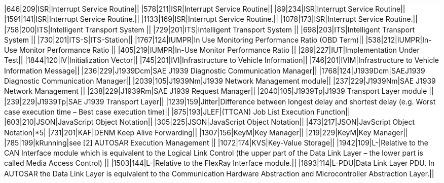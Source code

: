 |646|209|ISR|Interrupt Service Routine||
|578|211|ISR|Interrupt Service Routine||
|89|234|ISR|Interrupt Service Routine||
|1591|141|ISR|Interrupt Service Routine.||
|1133|169|ISR|Interrupt Service Routine.||
|1078|173|ISR|Interrupt Service Routine.||
|758|200|ITS|Intelligent Transport System ||
|729|201|ITS|Intelligent Transport System ||
|698|203|ITS|Intelligent Transport System ||
|730|201|ITS-S|ITS-Station||
|1767|124|IUMPR|In Use Monitoring Performance Ratio (OBD Term)||
|538|212|IUMPR|In-Use Monitor Performance Ratio ||
|405|219|IUMPR|In-Use Monitor Performance Ratio ||
|289|227|IUT|Implementation Under Test||
|1844|120|IV|Initialization Vector||
|745|201|IVI|Infrastructure to Vehicle Information||
|746|201|IVIM|Infrastructure to Vehicle Information Message||
|236|229|J1939Dcm|SAE J1939 Diagnostic Communication Manager||
|1768|124|J1939Dcm|SAEJ1939 Diagnostic Communication Manager||
|2039|105|J1939Nm|J1939 Network Management module||
|237|229|J1939Nm|SAE J1939 Network Management ||
|238|229|J1939Rm|SAE J1939 Request Manager||
|2040|105|J1939Tp|J1939 Transport Layer module ||
|239|229|J1939Tp|SAE J1939 Transport Layer||
|1239|159|Jitter|Difference between longest delay and shortest delay (e.g. Worst case execution time – Best case execution time)||
|875|193|JLEF|(TTCAN) Job List Execution Function||
|603|210|JSON|JavaScript Object Notation||
|305|225|JSON|JavaScript Object Notation||
|473|217|JSON|JavScript Object Notation|*5|
|731|201|KAF|DENM Keep Alive Forwarding||
|1307|156|KeyM|Key Manager||
|219|229|KeyM|Key Manager||
|785|199|kRunning|see [2] AUTOSAR Execution Management ||
|1072|174|KVS|Key-Value Storage||
|1942|109|L-|Relative to the CAN Interface module which is equivalent to the Logical Link Control (the upper part of the Data Link Layer – the lower part is called Media Access Control) ||
|1503|144|L-|Relative to the FlexRay Interface module.||
|1893|114|L-PDU|Data Link Layer PDU. In AUTOSAR the Data Link Layer is equivalent to the Communication Hardware Abstraction and Microcontroller Abstraction Layer.||